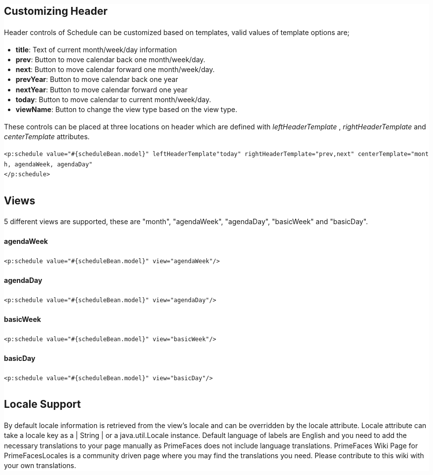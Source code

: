 ## Customizing Header
Header controls of Schedule can be customized based on templates, valid values of template options
are;

- **title**: Text of current month/week/day information
- **prev**: Button to move calendar back one month/week/day.
- **next**: Button to move calendar forward one month/week/day.
- **prevYear**: Button to move calendar back one year
- **nextYear**: Button to move calendar forward one year
- **today**: Button to move calendar to current month/week/day.
- **viewName**: Button to change the view type based on the view type.

These controls can be placed at three locations on header which are defined with
_leftHeaderTemplate_ , _rightHeaderTemplate_ and _centerTemplate_ attributes.

```xhtml
<p:schedule value="#{scheduleBean.model}" leftHeaderTemplate"today" rightHeaderTemplate="prev,next" centerTemplate="month, agendaWeek, agendaDay"
</p:schedule>
```

## Views
5 different views are supported, these are "month", "agendaWeek", "agendaDay", "basicWeek" and
"basicDay".

#### agendaWeek

```xhtml
<p:schedule value="#{scheduleBean.model}" view="agendaWeek"/>
```
#### agendaDay

```xhtml
<p:schedule value="#{scheduleBean.model}" view="agendaDay"/>
```
#### basicWeek

```xhtml
<p:schedule value="#{scheduleBean.model}" view="basicWeek"/>
```

#### basicDay

```xhtml
<p:schedule value="#{scheduleBean.model}" view="basicDay"/>
```
## Locale Support
By default locale information is retrieved from the view’s locale and can be overridden by the locale
attribute. Locale attribute can take a locale key as a | String | or a java.util.Locale instance. Default
language of labels are English and you need to add the necessary translations to your page manually
as PrimeFaces does not include language translations. PrimeFaces Wiki Page for
PrimeFacesLocales is a community driven page where you may find the translations you need.
Please contribute to this wiki with your own translations.
